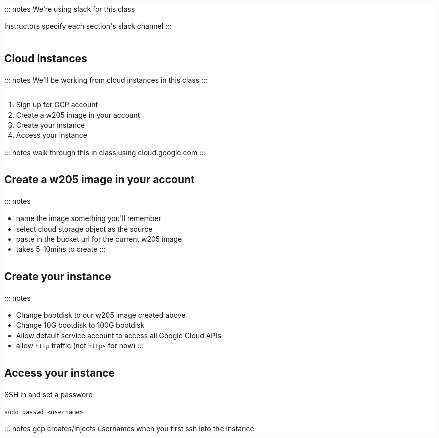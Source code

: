 ::: notes
We're using slack for this class

Instructors specify each section's slack channel
:::


#
## Cloud Instances

::: notes
We'll be working from cloud instances in this class
:::


##

1. Sign up for GCP account
2. Create a w205 image in your account
3. Create your instance
4. Access your instance

::: notes
walk through this in class using cloud.google.com
:::

## Create a w205 image in your account

::: notes
- name the image something you'll remember
- select cloud storage object as the source
- paste in the bucket url for the current w205 image
- takes 5-10mins to create
:::

## Create your instance

::: notes
- Change bootdisk to our w205 image created above
- Change 10G bootdisk to 100G bootdisk
- Allow default service account to access all Google Cloud APIs
- allow `http` traffic (not `https` for now)
:::

## Access your instance

SSH in and set a password

```
sudo passwd <username>
```

::: notes
gcp creates/injects usernames when you first ssh into the instance
